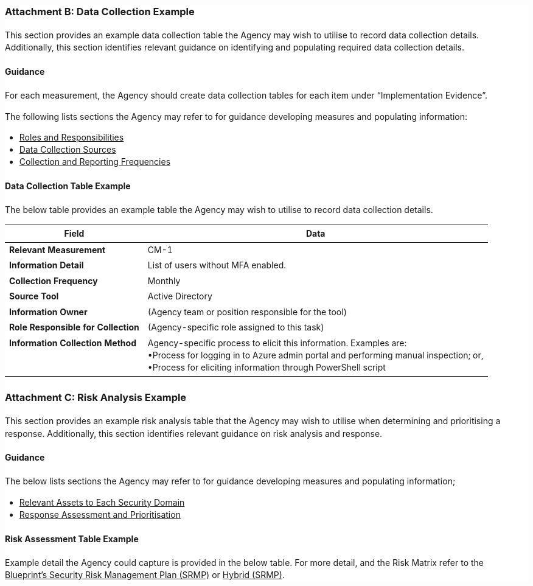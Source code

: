 ### Attachment B: Data Collection Example

This section provides an example data collection table the Agency may wish to utilise to record data collection details. Additionally, this section identifies relevant guidance on identifying and populating required data collection details.

#### Guidance

For each measurement, the Agency should create data collection tables for each item under “Implementation Evidence”.

The following lists sections the Agency may refer to for guidance developing measures and populating information:

* [Roles and Responsibilities](#roles-and-responsibilities)
* [Data Collection Sources](#information-sources--collection)
* [Collection and Reporting Frequencies](#timeframes-and-frequencies)

#### Data Collection Table Example

The below table provides an example table the Agency may wish to utilise to record data collection details.

|Field  |Data  |
|---------|---------|
|**Relevant Measurement**|CM-1|
|**Information Detail**|List of users without MFA enabled.|
|**Collection Frequency**|Monthly|
|**Source Tool**|Active Directory|
|**Information Owner**|(Agency team or position responsible for the tool)|
|**Role Responsible for Collection**|(Agency-specific role assigned to this task)|
|**Information Collection Method**|Agency-specific process to elicit this information. Examples are: </br> •Process for logging in to Azure admin portal and performing manual inspection; or, </br>•Process for eliciting information through PowerShell script|

### Attachment C: Risk Analysis Example

This section provides an example risk analysis table that the Agency may wish to utilise when determining and prioritising a response. Additionally, this section identifies relevant guidance on risk analysis and response.

#### Guidance

The below lists sections the Agency may refer to for guidance developing measures and populating information;

* [Relevant Assets to Each Security Domain](#information-sources--collection)
* [Response Assessment and Prioritisation](#response)

#### Risk Assessment Table Example

Example detail the Agency could capture is provided in the below table. For more detail, and the Risk Matrix refer to the [Blueprint’s Security Risk Management Plan (SRMP)](https://desktop.gov.au/blueprint/security/security-risk-management-plan.html) or [Hybrid  (SRMP)](https://desktop.gov.au/blueprint/security/hybrid-security-risk-management-plan.html).
